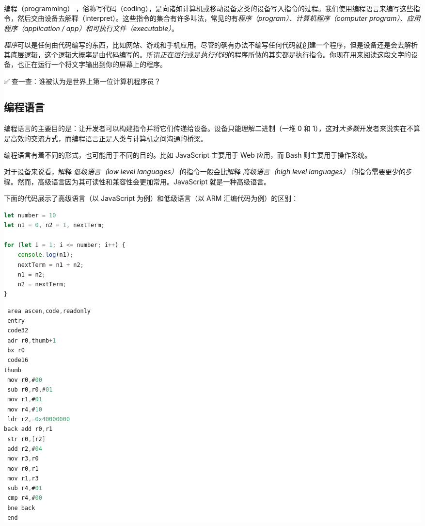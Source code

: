编程（programming） ，俗称写代码（coding），是向诸如计算机或移动设备之类的设备写入指令的过程。我们使用编程语言来编写这些指令，然后交由设备去解释（interpret）。这些指令的集合有许多叫法，常见的有*程序（program）*、*计算机程序（computer program）*、*应用程序（application / app）*和*可执行文件（executable）*。

*程序*可以是任何由代码编写的东西，比如网站、游戏和手机应用。尽管的确有办法不编写任何代码就创建一个程序，但是设备还是会去解析其底层逻辑，这个逻辑大概率是由代码编写的。所谓*正在运行*或是*执行代码*的程序所做的其实都是执行指令。你现在用来阅读这段文字的设备，也正在运行一个将文字输出到你的屏幕上的程序。

✅ 查一查：谁被认为是世界上第一位计算机程序员？

## 编程语言

编程语言的主要目的是：让开发者可以构建指令并将它们传递给设备。设备只能理解二进制（一堆 0 和 1），这对*大多数*开发者来说实在不算是高效的交流方式，而编程语言正是人类与计算机之间沟通的桥梁。

编程语言有着不同的形式，也可能用于不同的目的。比如 JavaScript 主要用于 Web 应用，而 Bash 则主要用于操作系统。

对于设备来说看，解释 *低级语言（low level languages）* 的指令一般会比解释 *高级语言（high level languages）* 的指令需要更少的步骤。然而，高级语言因为其可读性和兼容性会更加常用。JavaScript 就是一种高级语言。

下面的代码展示了高级语言（以 JavaScript 为例）和低级语言（以 ARM 汇编代码为例）的区别：

```javascript
let number = 10
let n1 = 0, n2 = 1, nextTerm;

for (let i = 1; i <= number; i++) {
    console.log(n1);
    nextTerm = n1 + n2;
    n1 = n2;
    n2 = nextTerm;
}
```

```c
 area ascen,code,readonly
 entry
 code32
 adr r0,thumb+1
 bx r0
 code16
thumb
 mov r0,#00
 sub r0,r0,#01
 mov r1,#01
 mov r4,#10
 ldr r2,=0x40000000
back add r0,r1
 str r0,[r2]
 add r2,#04
 mov r3,r0
 mov r0,r1
 mov r1,r3
 sub r4,#01
 cmp r4,#00
 bne back
 end
```
